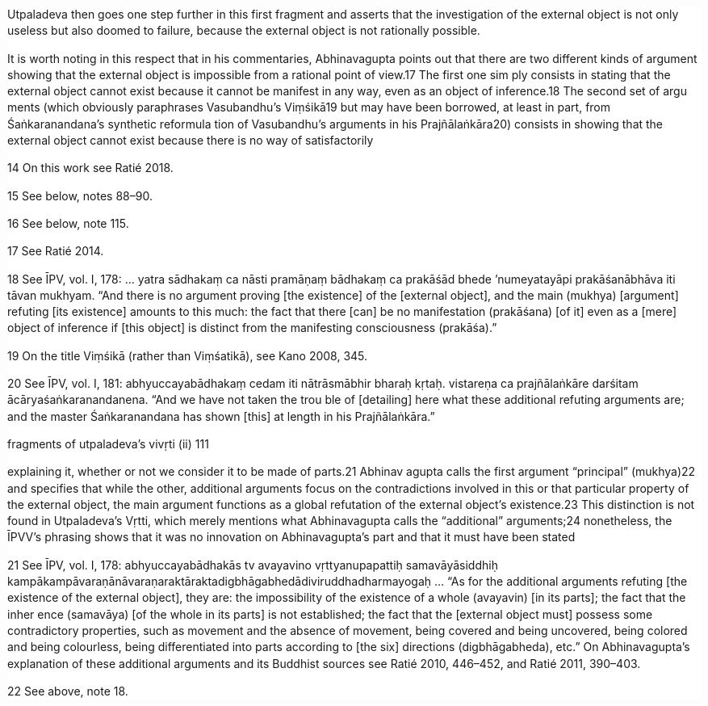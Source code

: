Utpaladeva then goes one step further in this first fragment and asserts that the investigation of the external object is not only useless but also doomed to failure, because the external object is not rationally possible. 

It is worth noting in this respect that in his commentaries, Abhinavagupta points out that there are two different kinds of argument showing that the external object is impossible from a rational point of view.17 The first one sim ply consists in stating that the external object cannot exist because it cannot be manifest in any way, even as an object of inference.18 The second set of argu ments (which obviously paraphrases Vasubandhu’s Viṃśikā19 but may have been borrowed, at least in part, from Śaṅkaranandana’s synthetic reformula tion of Vasubandhu’s arguments in his Prajñālaṅkāra20) consists in showing that the external object cannot exist because there is no way of satisfactorily 

14 On this work see Ratié 2018. 

15 See below, notes 88–90. 

16 See below, note 115. 

17 See Ratié 2014. 

18 See ĪPV, vol. I, 178: … yatra sādhakaṃ ca nāsti pramāṇaṃ bādhakaṃ ca prakāśād bhede ’numeyatayāpi prakāśanābhāva iti tāvan mukhyam. “And there is no argument proving [the existence] of the [external object], and the main (mukhya) [argument] refuting [its existence] amounts to this much: the fact that there [can] be no manifestation (prakāśana) [of it] even as a [mere] object of inference if [this object] is distinct from the manifesting consciousness (prakāśa).” 

19 On the title Viṃśikā (rather than Viṃśatikā), see Kano 2008, 345. 

20 See ĪPV, vol. I, 181: abhyuccayabādhakaṃ cedam iti nātrāsmābhir bharaḥ kṛtaḥ. vistareṇa ca prajñālaṅkāre darśitam ācāryaśaṅkaranandanena. “And we have not taken the trou ble of [detailing] here what these additional refuting arguments are; and the master Śaṅkaranandana has shown [this] at length in his Prajñālaṅkāra.” 
 

fragments of utpaladeva’s vivṛti (ii) 111 

explaining it, whether or not we consider it to be made of parts.21 Abhinav agupta calls the first argument “principal” (mukhya)22 and specifies that while the other, additional arguments focus on the contradictions involved in this or that particular property of the external object, the main argument functions as a global refutation of the external object’s existence.23 This distinction is not found in Utpaladeva’s Vṛtti, which merely mentions what Abhinavagupta calls the “additional” arguments;24 nonetheless, the ĪPVV’s phrasing shows that it was no innovation on Abhinavagupta’s part and that it must have been stated 

21 See ĪPV, vol. I, 178: abhyuccayabādhakās tv avayavino vṛttyanupapattiḥ samavāyāsiddhiḥ kampākampāvaraṇānāvaraṇaraktāraktadigbhāgabhedādiviruddhadharmayogaḥ … “As for the additional arguments refuting [the existence of the external object], they are: the impossibility of the existence of a whole (avayavin) [in its parts]; the fact that the inher ence (samavāya) [of the whole in its parts] is not established; the fact that the [external object must] possess some contradictory properties, such as movement and the absence of movement, being covered and being uncovered, being colored and being colourless, being differentiated into parts according to [the six] directions (digbhāgabheda), etc.” On Abhinavagupta’s explanation of these additional arguments and its Buddhist sources see Ratié 2010, 446–452, and Ratié 2011, 390–403. 

22 See above, note 18. 
